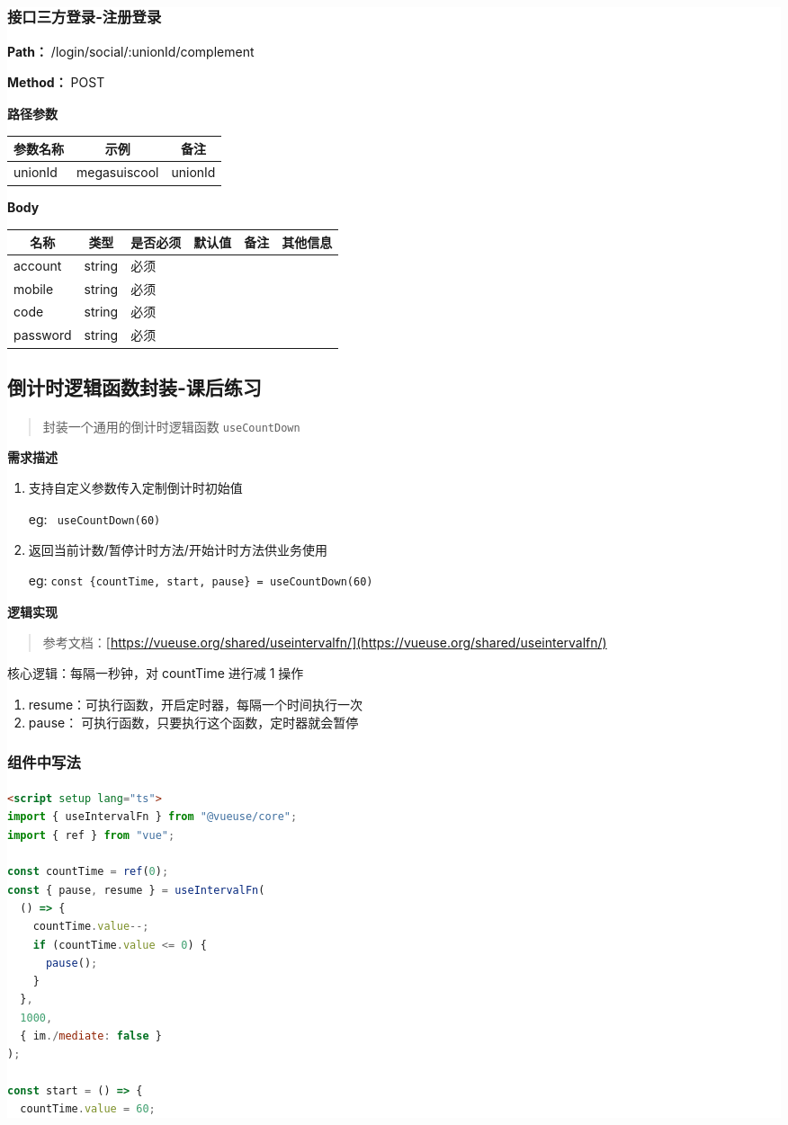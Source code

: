 ### 接口三方登录-注册登录

**Path：** /login/social/:unionId/complement

**Method：** POST

**路径参数**

| 参数名称 | 示例         | 备注    |
| -------- | ------------ | ------- |
| unionId  | megasuiscool | unionId |

**Body**

| 名称     | 类型   | 是否必须 | 默认值 | 备注 | 其他信息 |
| -------- | ------ | -------- | ------ | ---- | -------- |
| account  | string | 必须     |        |      |          |
| mobile   | string | 必须     |        |      |          |
| code     | string | 必须     |        |      |          |
| password | string | 必须     |        |      |          |



## 倒计时逻辑函数封装-课后练习

>  封装一个通用的倒计时逻辑函数 `useCountDown`

**需求描述**

1. 支持自定义参数传入定制倒计时初始值

   eg: ` useCountDown(60)`

2. 返回当前计数/暂停计时方法/开始计时方法供业务使用

   eg: `const {countTime, start, pause} = useCountDown(60)`

**逻辑实现**

> 参考文档：[https://vueuse.org/shared/useintervalfn/](https://vueuse.org/shared/useintervalfn/)

核心逻辑：每隔一秒钟，对 countTime 进行减 1 操作

1. resume：可执行函数，开启定时器，每隔一个时间执行一次
2. pause： 可执行函数，只要执行这个函数，定时器就会暂停

### 组件中写法

```html
<script setup lang="ts">
import { useIntervalFn } from "@vueuse/core";
import { ref } from "vue";
    
const countTime = ref(0);
const { pause, resume } = useIntervalFn(
  () => {
    countTime.value--;
    if (countTime.value <= 0) {
      pause();
    }
  },
  1000,
  { im./mediate: false }
);

const start = () => {
  countTime.value = 60;
```